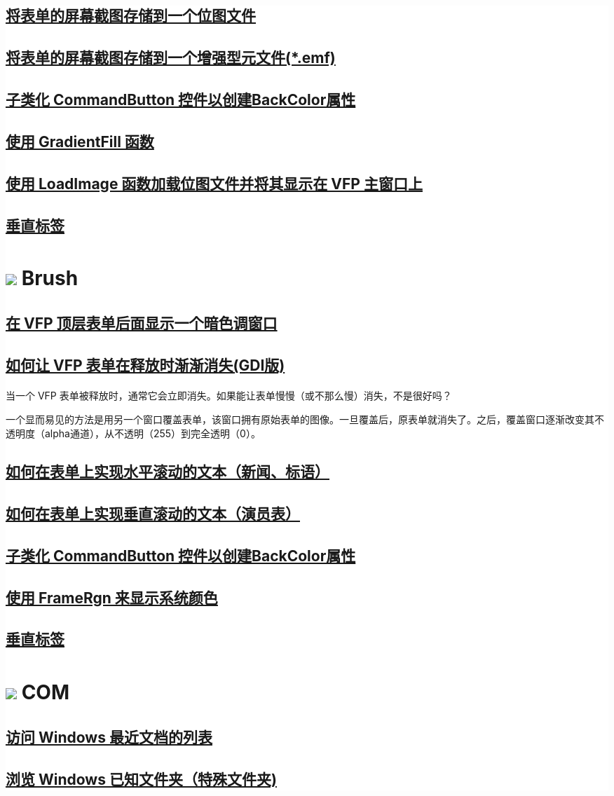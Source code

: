 ## [将表单的屏幕截图存储到一个位图文件](samples/sample_187.md)

## [将表单的屏幕截图存储到一个增强型元文件(*.emf)](samples/sample_402.md)

## [子类化 CommandButton 控件以创建BackColor属性](samples/sample_392.md)

## [使用 GradientFill 函数](samples/sample_353.md)

## [使用 LoadImage 函数加载位图文件并将其显示在 VFP 主窗口上](samples/sample_210.md)

## [垂直标签](samples/sample_398.md)

# ![](images/fox1.png) Brush

## [在 VFP 顶层表单后面显示一个暗色调窗口](samples/sample_578.md)

## [如何让 VFP 表单在释放时渐渐消失(GDI版)](samples/sample_528.md)
当一个 VFP 表单被释放时，通常它会立即消失。如果能让表单慢慢（或不那么慢）消失，不是很好吗？

一个显而易见的方法是用另一个窗口覆盖表单，该窗口拥有原始表单的图像。一旦覆盖后，原表单就消失了。之后，覆盖窗口逐渐改变其不透明度（alpha通道），从不透明（255）到完全透明（0）。
## [如何在表单上实现水平滚动的文本（新闻、标语）](samples/sample_352.md)

## [如何在表单上实现垂直滚动的文本（演员表）](samples/sample_354.md)

## [子类化 CommandButton 控件以创建BackColor属性](samples/sample_392.md)

## [使用 FrameRgn 来显示系统颜色](samples/sample_125.md)

## [垂直标签](samples/sample_398.md)

# ![](images/fox1.png) COM

## [访问 Windows 最近文档的列表](samples/sample_094.md)

## [浏览 Windows 已知文件夹（特殊文件夹)](samples/sample_576.md)
